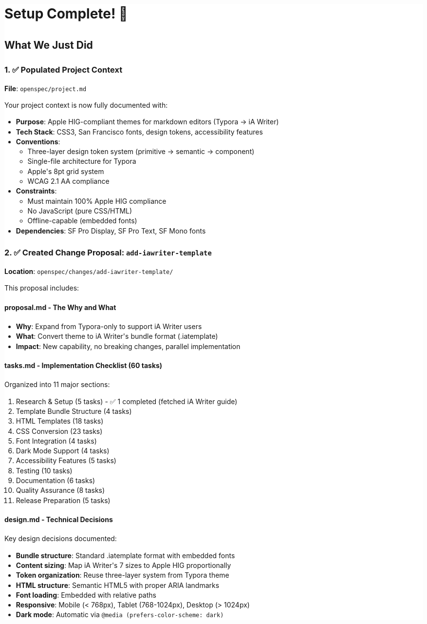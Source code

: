 # Setup Complete! 🎉

## What We Just Did

### 1. ✅ Populated Project Context
**File**: `openspec/project.md`

Your project context is now fully documented with:
- **Purpose**: Apple HIG-compliant themes for markdown editors (Typora → iA Writer)
- **Tech Stack**: CSS3, San Francisco fonts, design tokens, accessibility features
- **Conventions**: 
  - Three-layer design token system (primitive → semantic → component)
  - Single-file architecture for Typora
  - Apple's 8pt grid system
  - WCAG 2.1 AA compliance
- **Constraints**: 
  - Must maintain 100% Apple HIG compliance
  - No JavaScript (pure CSS/HTML)
  - Offline-capable (embedded fonts)
- **Dependencies**: SF Pro Display, SF Pro Text, SF Mono fonts

### 2. ✅ Created Change Proposal: `add-iawriter-template`
**Location**: `openspec/changes/add-iawriter-template/`

This proposal includes:

#### **proposal.md** - The Why and What
- **Why**: Expand from Typora-only to support iA Writer users
- **What**: Convert theme to iA Writer's bundle format (.iatemplate)
- **Impact**: New capability, no breaking changes, parallel implementation

#### **tasks.md** - Implementation Checklist (60 tasks)
Organized into 11 major sections:
1. Research & Setup (5 tasks) - ✅ 1 completed (fetched iA Writer guide)
2. Template Bundle Structure (4 tasks)
3. HTML Templates (18 tasks)
4. CSS Conversion (23 tasks)
5. Font Integration (4 tasks)
6. Dark Mode Support (4 tasks)
7. Accessibility Features (5 tasks)
8. Testing (10 tasks)
9. Documentation (6 tasks)
10. Quality Assurance (8 tasks)
11. Release Preparation (5 tasks)

#### **design.md** - Technical Decisions
Key design decisions documented:
- **Bundle structure**: Standard .iatemplate format with embedded fonts
- **Content sizing**: Map iA Writer's 7 sizes to Apple HIG proportionally
- **Token organization**: Reuse three-layer system from Typora theme
- **HTML structure**: Semantic HTML5 with proper ARIA landmarks
- **Font loading**: Embedded with relative paths
- **Responsive**: Mobile (< 768px), Tablet (768-1024px), Desktop (> 1024px)
- **Dark mode**: Automatic via `@media (prefers-color-scheme: dark)`
